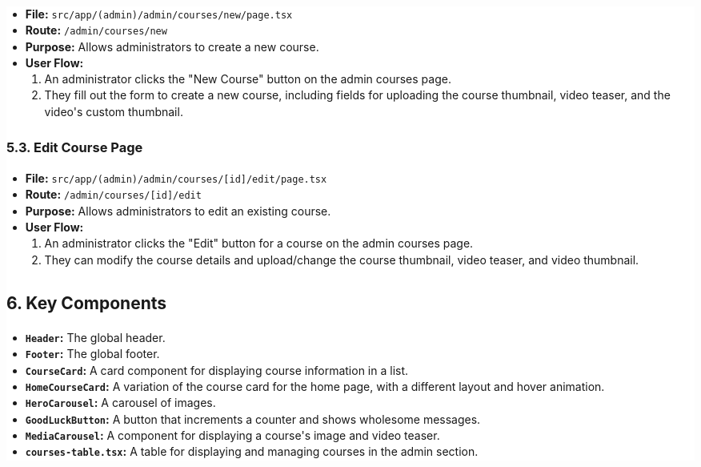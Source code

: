 *   **File:** `src/app/(admin)/admin/courses/new/page.tsx`
*   **Route:** `/admin/courses/new`
*   **Purpose:** Allows administrators to create a new course.
*   **User Flow:**
    1.  An administrator clicks the "New Course" button on the admin courses page.
    2.  They fill out the form to create a new course, including fields for uploading the course thumbnail, video teaser, and the video's custom thumbnail.

### 5.3. Edit Course Page

*   **File:** `src/app/(admin)/admin/courses/[id]/edit/page.tsx`
*   **Route:** `/admin/courses/[id]/edit`
*   **Purpose:** Allows administrators to edit an existing course.
*   **User Flow:**
    1.  An administrator clicks the "Edit" button for a course on the admin courses page.
    2.  They can modify the course details and upload/change the course thumbnail, video teaser, and video thumbnail.

## 6. Key Components

*   **`Header`:** The global header.
*   **`Footer`:** The global footer.
*   **`CourseCard`:** A card component for displaying course information in a list.
*   **`HomeCourseCard`:** A variation of the course card for the home page, with a different layout and hover animation.
*   **`HeroCarousel`:** A carousel of images.
*   **`GoodLuckButton`:** A button that increments a counter and shows wholesome messages.
*   **`MediaCarousel`:** A component for displaying a course's image and video teaser.
*   **`courses-table.tsx`:** A table for displaying and managing courses in the admin section.
